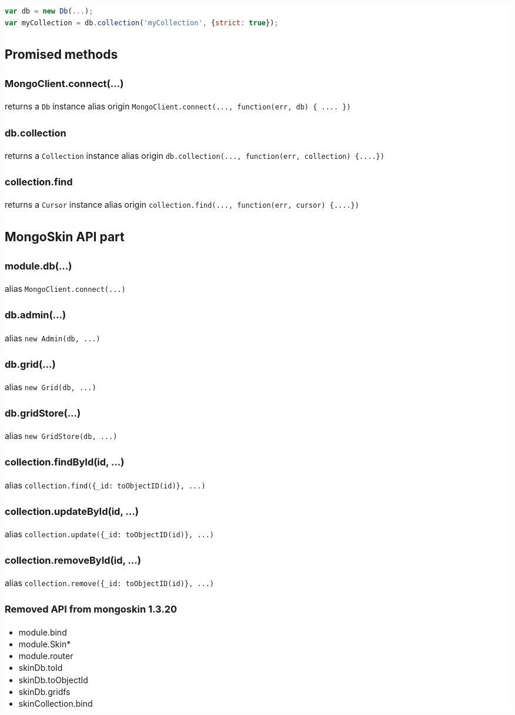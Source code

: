 ```js
var db = new Db(...);
var myCollection = db.collection('myCollection', {strict: true});
```

## Promised methods

### MongoClient.connect(...)
returns a `Db` instance
alias origin `MongoClient.connect(..., function(err, db) { .... })`
### db.collection
returns a `Collection` instance
alias origin `db.collection(..., function(err, collection) {....})`
### collection.find
returns a `Cursor` instance
alias origin `collection.find(..., function(err, cursor) {....})`

## MongoSkin API part

### module.db(...)
alias `MongoClient.connect(...)`
### db.admin(...)
alias `new Admin(db, ...)`
### db.grid(...)
alias `new Grid(db, ...)`
### db.gridStore(...)
alias `new GridStore(db, ...)`
### collection.findById(id, ...)
alias `collection.find({_id: toObjectID(id)}, ...)`
### collection.updateById(id, ...)
alias `collection.update({_id: toObjectID(id)}, ...)`
### collection.removeById(id, ...)
alias `collection.remove({_id: toObjectID(id)}, ...)`


### Removed API from mongoskin 1.3.20

* module.bind
* module.Skin*
* module.router
* skinDb.toId
* skinDb.toObjectId
* skinDb.gridfs
* skinCollection.bind

